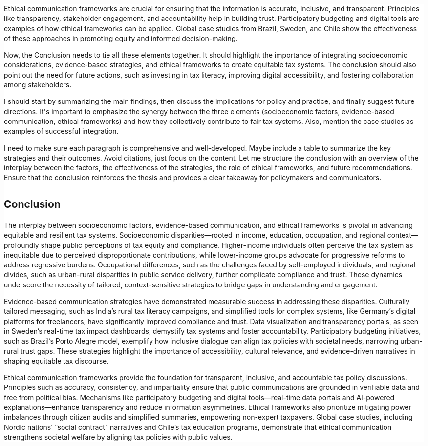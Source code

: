 Ethical communication frameworks are crucial for ensuring that the information is accurate, inclusive, and transparent. Principles like transparency, stakeholder engagement, and accountability help in building trust. Participatory budgeting and digital tools are examples of how ethical frameworks can be applied. Global case studies from Brazil, Sweden, and Chile show the effectiveness of these approaches in promoting equity and informed decision-making.

Now, the Conclusion needs to tie all these elements together. It should highlight the importance of integrating socioeconomic considerations, evidence-based strategies, and ethical frameworks to create equitable tax systems. The conclusion should also point out the need for future actions, such as investing in tax literacy, improving digital accessibility, and fostering collaboration among stakeholders.

I should start by summarizing the main findings, then discuss the implications for policy and practice, and finally suggest future directions. It's important to emphasize the synergy between the three elements (socioeconomic factors, evidence-based communication, ethical frameworks) and how they collectively contribute to fair tax systems. Also, mention the case studies as examples of successful integration.

I need to make sure each paragraph is comprehensive and well-developed. Maybe include a table to summarize the key strategies and their outcomes. Avoid citations, just focus on the content. Let me structure the conclusion with an overview of the interplay between the factors, the effectiveness of the strategies, the role of ethical frameworks, and future recommendations. Ensure that the conclusion reinforces the thesis and provides a clear takeaway for policymakers and communicators.
</think>

## Conclusion  

The interplay between socioeconomic factors, evidence-based communication, and ethical frameworks is pivotal in advancing equitable and resilient tax systems. Socioeconomic disparities—rooted in income, education, occupation, and regional context—profoundly shape public perceptions of tax equity and compliance. Higher-income individuals often perceive the tax system as inequitable due to perceived disproportionate contributions, while lower-income groups advocate for progressive reforms to address regressive burdens. Occupational differences, such as the challenges faced by self-employed individuals, and regional divides, such as urban-rural disparities in public service delivery, further complicate compliance and trust. These dynamics underscore the necessity of tailored, context-sensitive strategies to bridge gaps in understanding and engagement.  

Evidence-based communication strategies have demonstrated measurable success in addressing these disparities. Culturally tailored messaging, such as India’s rural tax literacy campaigns, and simplified tools for complex systems, like Germany’s digital platforms for freelancers, have significantly improved compliance and trust. Data visualization and transparency portals, as seen in Sweden’s real-time tax impact dashboards, demystify tax systems and foster accountability. Participatory budgeting initiatives, such as Brazil’s Porto Alegre model, exemplify how inclusive dialogue can align tax policies with societal needs, narrowing urban-rural trust gaps. These strategies highlight the importance of accessibility, cultural relevance, and evidence-driven narratives in shaping equitable tax discourse.  

Ethical communication frameworks provide the foundation for transparent, inclusive, and accountable tax policy discussions. Principles such as accuracy, consistency, and impartiality ensure that public communications are grounded in verifiable data and free from political bias. Mechanisms like participatory budgeting and digital tools—real-time data portals and AI-powered explanations—enhance transparency and reduce information asymmetries. Ethical frameworks also prioritize mitigating power imbalances through citizen audits and simplified summaries, empowering non-expert taxpayers. Global case studies, including Nordic nations’ “social contract” narratives and Chile’s tax education programs, demonstrate that ethical communication strengthens societal welfare by aligning tax policies with public values.  

